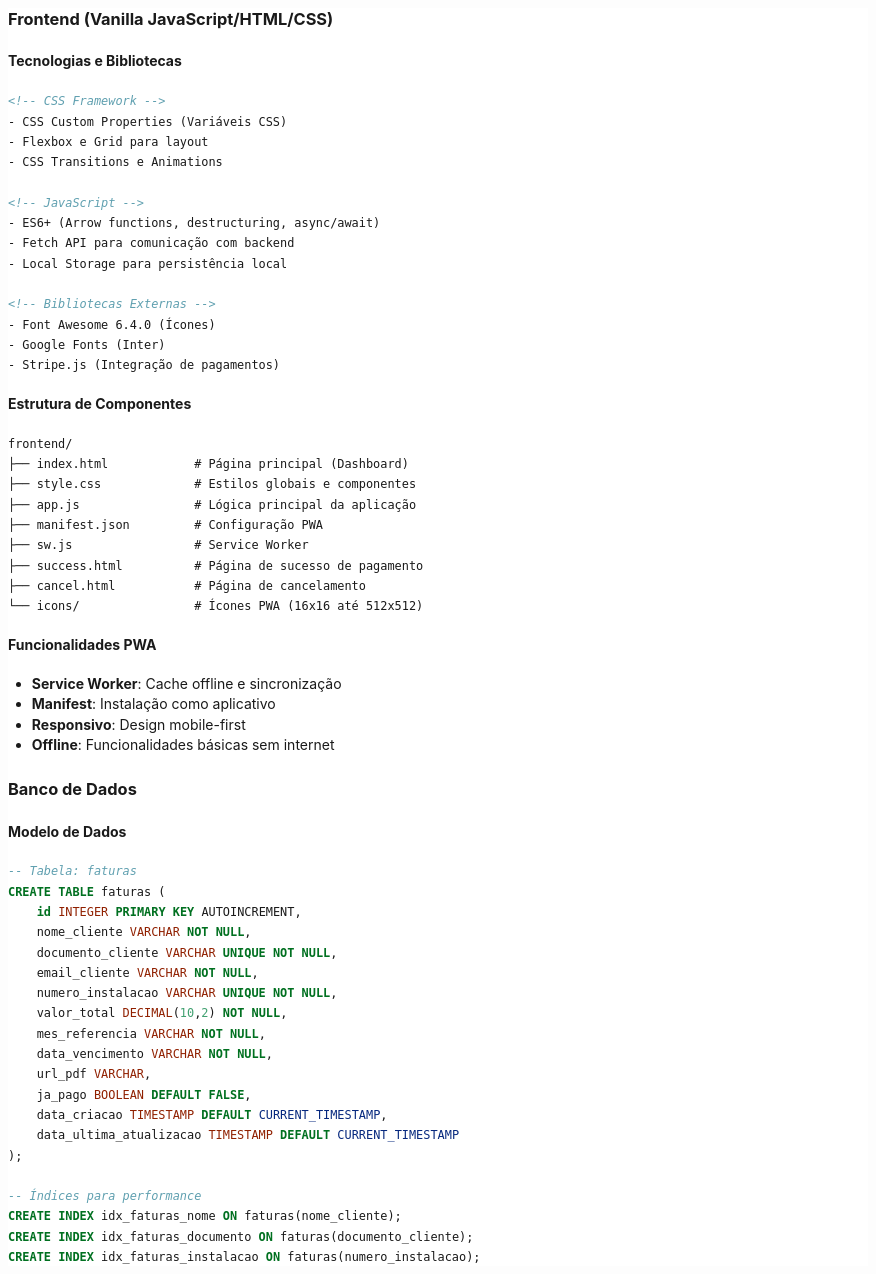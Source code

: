 ### **Frontend (Vanilla JavaScript/HTML/CSS)**

#### **Tecnologias e Bibliotecas**
```html
<!-- CSS Framework -->
- CSS Custom Properties (Variáveis CSS)
- Flexbox e Grid para layout
- CSS Transitions e Animations

<!-- JavaScript -->
- ES6+ (Arrow functions, destructuring, async/await)
- Fetch API para comunicação com backend
- Local Storage para persistência local

<!-- Bibliotecas Externas -->
- Font Awesome 6.4.0 (Ícones)
- Google Fonts (Inter)
- Stripe.js (Integração de pagamentos)
```

#### **Estrutura de Componentes**
```
frontend/
├── index.html            # Página principal (Dashboard)
├── style.css             # Estilos globais e componentes
├── app.js                # Lógica principal da aplicação
├── manifest.json         # Configuração PWA
├── sw.js                 # Service Worker
├── success.html          # Página de sucesso de pagamento
├── cancel.html           # Página de cancelamento
└── icons/                # Ícones PWA (16x16 até 512x512)
```

#### **Funcionalidades PWA**
- **Service Worker**: Cache offline e sincronização
- **Manifest**: Instalação como aplicativo
- **Responsivo**: Design mobile-first
- **Offline**: Funcionalidades básicas sem internet

### **Banco de Dados**

#### **Modelo de Dados**
```sql
-- Tabela: faturas
CREATE TABLE faturas (
    id INTEGER PRIMARY KEY AUTOINCREMENT,
    nome_cliente VARCHAR NOT NULL,
    documento_cliente VARCHAR UNIQUE NOT NULL,
    email_cliente VARCHAR NOT NULL,
    numero_instalacao VARCHAR UNIQUE NOT NULL,
    valor_total DECIMAL(10,2) NOT NULL,
    mes_referencia VARCHAR NOT NULL,
    data_vencimento VARCHAR NOT NULL,
    url_pdf VARCHAR,
    ja_pago BOOLEAN DEFAULT FALSE,
    data_criacao TIMESTAMP DEFAULT CURRENT_TIMESTAMP,
    data_ultima_atualizacao TIMESTAMP DEFAULT CURRENT_TIMESTAMP
);

-- Índices para performance
CREATE INDEX idx_faturas_nome ON faturas(nome_cliente);
CREATE INDEX idx_faturas_documento ON faturas(documento_cliente);
CREATE INDEX idx_faturas_instalacao ON faturas(numero_instalacao);
```